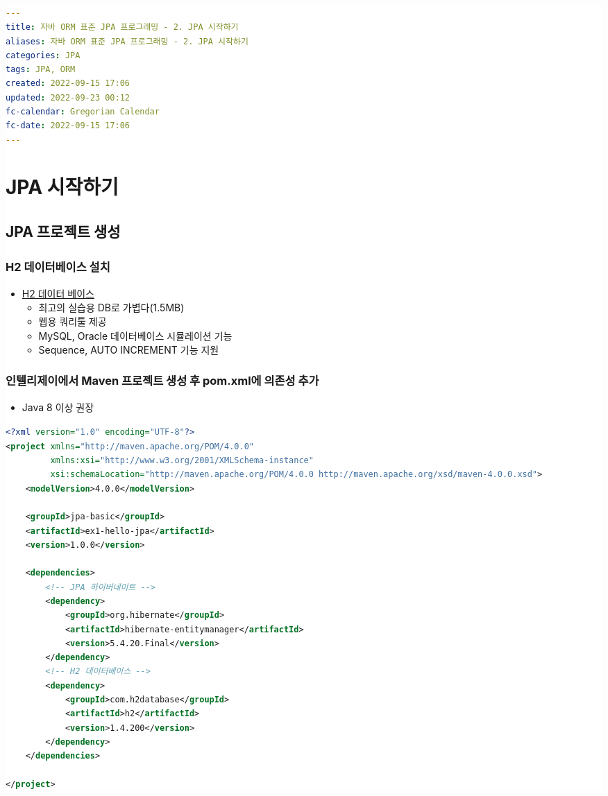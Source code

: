 ```yaml
---
title: 자바 ORM 표준 JPA 프로그래밍 - 2. JPA 시작하기
aliases: 자바 ORM 표준 JPA 프로그래밍 - 2. JPA 시작하기
categories: JPA
tags: JPA, ORM
created: 2022-09-15 17:06
updated: 2022-09-23 00:12
fc-calendar: Gregorian Calendar
fc-date: 2022-09-15 17:06
---
```


# JPA 시작하기

## JPA 프로젝트 생성

### H2 데이터베이스 설치

- [H2 데이터 베이스](https://www.h2database.com/html/main.html)
	* 최고의 실습용 DB로 가볍다(1.5MB)
	* 웹용 쿼리툴 제공
	* MySQL, Oracle 데이터베이스 시뮬레이션 기능
	* Sequence, AUTO INCREMENT 기능 지원

### 인텔리제이에서 Maven 프로젝트 생성 후 pom.xml에 의존성 추가

- Java 8 이상 권장

```xml
<?xml version="1.0" encoding="UTF-8"?>
<project xmlns="http://maven.apache.org/POM/4.0.0"
         xmlns:xsi="http://www.w3.org/2001/XMLSchema-instance"
         xsi:schemaLocation="http://maven.apache.org/POM/4.0.0 http://maven.apache.org/xsd/maven-4.0.0.xsd">
    <modelVersion>4.0.0</modelVersion>

    <groupId>jpa-basic</groupId>
    <artifactId>ex1-hello-jpa</artifactId>
    <version>1.0.0</version>

    <dependencies>
        <!-- JPA 하이버네이트 -->
        <dependency>
            <groupId>org.hibernate</groupId>
            <artifactId>hibernate-entitymanager</artifactId>
            <version>5.4.20.Final</version>
        </dependency>
        <!-- H2 데이터베이스 -->
        <dependency>
            <groupId>com.h2database</groupId>
            <artifactId>h2</artifactId>
            <version>1.4.200</version>
        </dependency>
    </dependencies>
    
</project>
```
